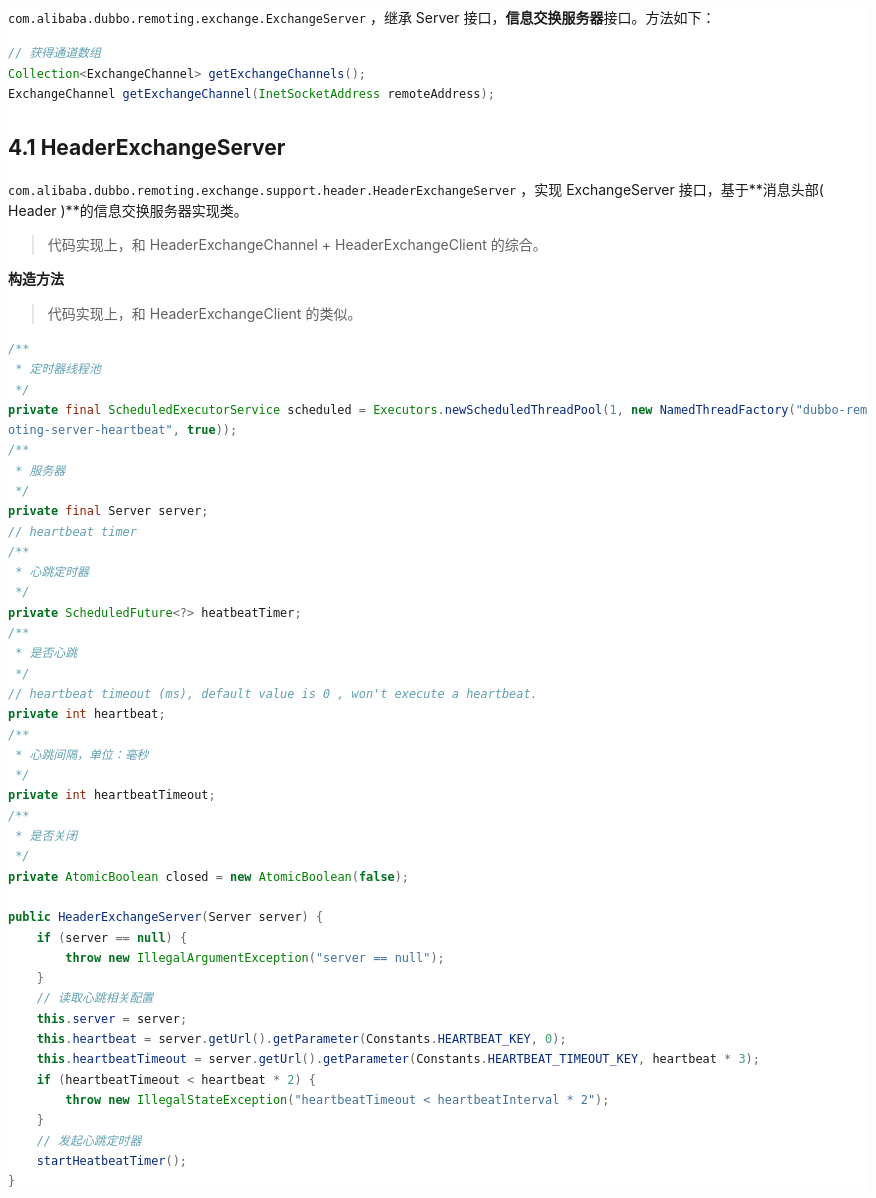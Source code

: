 `com.alibaba.dubbo.remoting.exchange.ExchangeServer` ，继承 Server 接口，**信息交换服务器**接口。方法如下：

```Java
// 获得通道数组
Collection<ExchangeChannel> getExchangeChannels();
ExchangeChannel getExchangeChannel(InetSocketAddress remoteAddress);
```

## 4.1 HeaderExchangeServer

`com.alibaba.dubbo.remoting.exchange.support.header.HeaderExchangeServer` ，实现 ExchangeServer 接口，基于**消息头部( Header )**的信息交换服务器实现类。

> 代码实现上，和 HeaderExchangeChannel + HeaderExchangeClient 的综合。

**构造方法**

> 代码实现上，和 HeaderExchangeClient 的类似。

```Java
/**
 * 定时器线程池
 */
private final ScheduledExecutorService scheduled = Executors.newScheduledThreadPool(1, new NamedThreadFactory("dubbo-remoting-server-heartbeat", true));
/**
 * 服务器
 */
private final Server server;
// heartbeat timer
/**
 * 心跳定时器
 */
private ScheduledFuture<?> heatbeatTimer;
/**
 * 是否心跳
 */
// heartbeat timeout (ms), default value is 0 , won't execute a heartbeat.
private int heartbeat;
/**
 * 心跳间隔，单位：毫秒
 */
private int heartbeatTimeout;
/**
 * 是否关闭
 */
private AtomicBoolean closed = new AtomicBoolean(false);

public HeaderExchangeServer(Server server) {
    if (server == null) {
        throw new IllegalArgumentException("server == null");
    }
    // 读取心跳相关配置
    this.server = server;
    this.heartbeat = server.getUrl().getParameter(Constants.HEARTBEAT_KEY, 0);
    this.heartbeatTimeout = server.getUrl().getParameter(Constants.HEARTBEAT_TIMEOUT_KEY, heartbeat * 3);
    if (heartbeatTimeout < heartbeat * 2) {
        throw new IllegalStateException("heartbeatTimeout < heartbeatInterval * 2");
    }
    // 发起心跳定时器
    startHeatbeatTimer();
}
```
